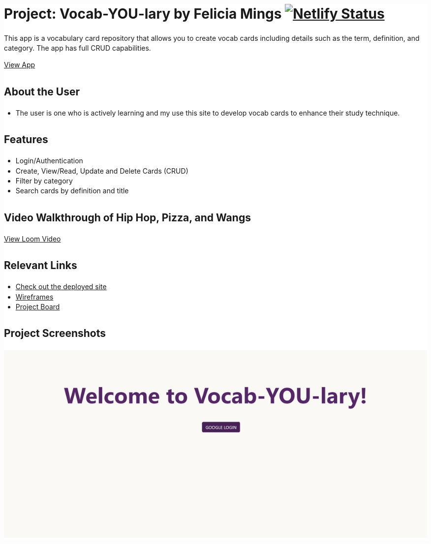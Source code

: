 # Project: Vocab-YOU-lary by Felicia Mings  [![Netlify Status](https://api.netlify.com/api/v1/badges/52a79af5-f0e5-4a1a-9749-69d3e6246a58/deploy-status)](https://app.netlify.com/sites/vocab-you-lary-fm/deploys)

This app is a vocabulary card repository that allows you to create vocab cards including details such as the term, definition, and category. The app has full CRUD capabilities.

[View App](https://vocab-you-lary-fm.netlify.app/)

## About the User
- The user is one who is actively learning and my use this site to develop vocab cards to enhance their study technique.

## Features
- Login/Authentication
- Create, View/Read, Update and Delete Cards (CRUD)
- Filter by category
- Search cards by definition and title

## Video Walkthrough of Hip Hop, Pizza, and Wangs
[View Loom Video](https://www.loom.com/share/9546d2d731094375a14121ce75927736?sid=4bd3b9d0-1ff2-4eba-9428-cca2c58f331b)

## Relevant Links
- [Check out the deployed site](https://vocab-you-lary-fm.netlify.app/)
- [Wireframes](https://www.figma.com/file/IW4jF3GnzCFLYbEXlgFNIZ/MVP?type=design&node-id=0-1&mode=design&t=9PsxSvJ45FSzidva-0)
- [Project Board](https://github.com/users/fmings/projects/3)

## Project Screenshots 
<img width="1148" alt="login-page" src="readme-images\login-page.png">